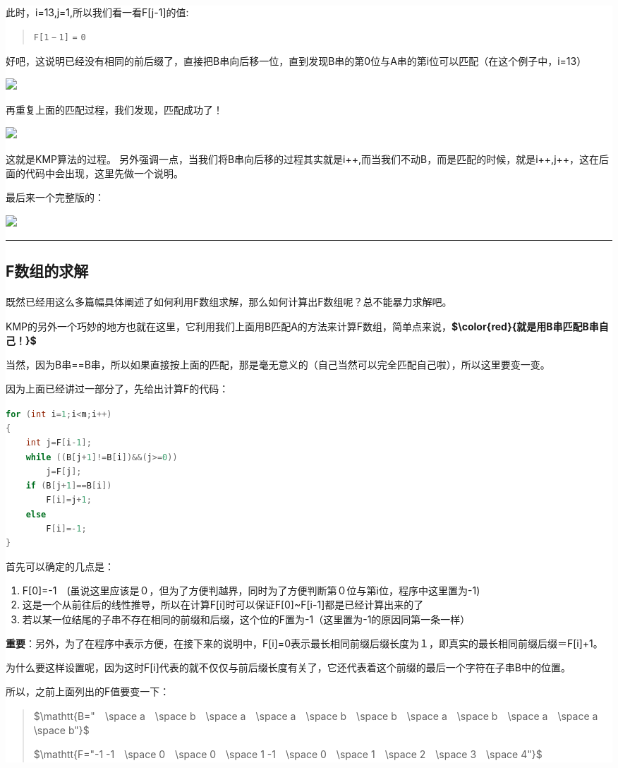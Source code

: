 此时，i=13,j=1,所以我们看一看F[j-1]的值:

>$\mathtt{F[1-1]=0}$

好吧，这说明已经没有相同的前后缀了，直接把B串向后移一位，直到发现B串的第0位与A串的第i位可以匹配（在这个例子中，i=13）

![](/image/KmpSubstringSearch-pic11.gif)

再重复上面的匹配过程，我们发现，匹配成功了！

![](/image/KmpSubstringSearch-pic12.gif)

这就是KMP算法的过程。
另外强调一点，当我们将B串向后移的过程其实就是i++,而当我们不动B，而是匹配的时候，就是i++,j++，这在后面的代码中会出现，这里先做一个说明。

最后来一个完整版的：

![](/image/KmpSubstringSearch-pic13.gif)

---
## F数组的求解

既然已经用这么多篇幅具体阐述了如何利用F数组求解，那么如何计算出F数组呢？总不能暴力求解吧。

KMP的另外一个巧妙的地方也就在这里，它利用我们上面用B匹配A的方法来计算F数组，简单点来说，**$\color{red}{就是用B串匹配B串自己！}$**

当然，因为B串==B串，所以如果直接按上面的匹配，那是毫无意义的（自己当然可以完全匹配自己啦），所以这里要变一变。

因为上面已经讲过一部分了，先给出计算F的代码：

```cpp
for (int i=1;i<m;i++)
{
    int j=F[i-1];
    while ((B[j+1]!=B[i])&&(j>=0))
        j=F[j];
    if (B[j+1]==B[i])
        F[i]=j+1;
    else
        F[i]=-1;
}
```

首先可以确定的几点是：

1. F[0]=-1　(虽说这里应该是０，但为了方便判越界，同时为了方便判断第０位与第i位，程序中这里置为-1)
2. 这是一个从前往后的线性推导，所以在计算F[i]时可以保证F[0]~F[i-1]都是已经计算出来的了
3. 若以某一位结尾的子串不存在相同的前缀和后缀，这个位的F置为-1（这里置为-1的原因同第一条一样）

**重要**：另外，为了在程序中表示方便，在接下来的说明中，F[i]=0表示最长相同前缀后缀长度为１，即真实的最长相同前缀后缀＝F[i]+1。

为什么要这样设置呢，因为这时F[i]代表的就不仅仅与前后缀长度有关了，它还代表着这个前缀的最后一个字符在子串B中的位置。

所以，之前上面列出的F值要变一下：

>$\mathtt{B="　\space a　\space b　\space a　\space a　\space b　\space b　\space a　\space b　\space a　\space a　\space b"}$
>
>$\mathtt{F="-1 -1　\space 0　\space 0　\space 1 -1　\space 0　\space 1　\space 2　\space 3　\space 4"}$
